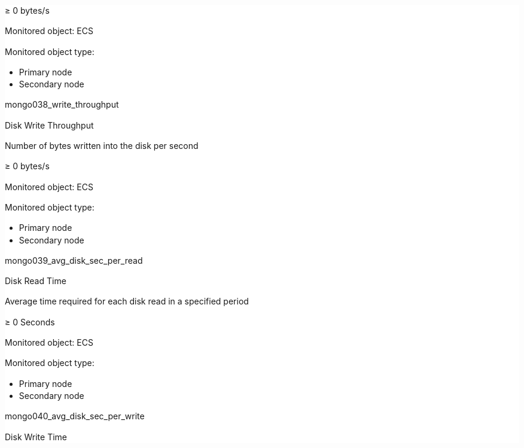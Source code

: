 <td class="cellrowborder" valign="top" width="11.15151515151515%" headers="mcps1.1.6.1.4 "><p id="p647962215710"><a name="p647962215710"></a><a name="p647962215710"></a>≥ 0 bytes/s</p>
</td>
<td class="cellrowborder" valign="top" width="22.939393939393938%" headers="mcps1.1.6.1.5 "><p id="p147922211719"><a name="p147922211719"></a><a name="p147922211719"></a>Monitored object: ECS</p>
<p id="p1747913221720"><a name="p1747913221720"></a><a name="p1747913221720"></a>Monitored object type:</p>
<a name="ul997175313348"></a><a name="ul997175313348"></a><ul id="ul997175313348"><li>Primary node</li><li>Secondary node</li></ul>
</td>
</tr>
<tr id="row4653722978"><td class="cellrowborder" valign="top" width="13.717171717171716%" headers="mcps1.1.6.1.1 "><p id="p74791122978"><a name="p74791122978"></a><a name="p74791122978"></a>mongo038_write_throughput</p>
</td>
<td class="cellrowborder" valign="top" width="16.606060606060606%" headers="mcps1.1.6.1.2 "><p id="p247962218711"><a name="p247962218711"></a><a name="p247962218711"></a>Disk Write Throughput</p>
</td>
<td class="cellrowborder" valign="top" width="35.58585858585858%" headers="mcps1.1.6.1.3 "><p id="p947919225717"><a name="p947919225717"></a><a name="p947919225717"></a>Number of bytes written into the disk per second</p>
</td>
<td class="cellrowborder" valign="top" width="11.15151515151515%" headers="mcps1.1.6.1.4 "><p id="p0479142220710"><a name="p0479142220710"></a><a name="p0479142220710"></a>≥ 0 bytes/s</p>
</td>
<td class="cellrowborder" valign="top" width="22.939393939393938%" headers="mcps1.1.6.1.5 "><p id="p1648016227710"><a name="p1648016227710"></a><a name="p1648016227710"></a>Monitored object: ECS</p>
<p id="p154807221714"><a name="p154807221714"></a><a name="p154807221714"></a>Monitored object type:</p>
<a name="ul38353552343"></a><a name="ul38353552343"></a><ul id="ul38353552343"><li>Primary node</li><li>Secondary node</li></ul>
</td>
</tr>
<tr id="row665242219716"><td class="cellrowborder" valign="top" width="13.717171717171716%" headers="mcps1.1.6.1.1 "><p id="p948019221876"><a name="p948019221876"></a><a name="p948019221876"></a>mongo039_avg_disk_sec_per_read</p>
</td>
<td class="cellrowborder" valign="top" width="16.606060606060606%" headers="mcps1.1.6.1.2 "><p id="p1548020226712"><a name="p1548020226712"></a><a name="p1548020226712"></a>Disk Read Time</p>
</td>
<td class="cellrowborder" valign="top" width="35.58585858585858%" headers="mcps1.1.6.1.3 "><p id="p174802022675"><a name="p174802022675"></a><a name="p174802022675"></a>Average time required for each disk read in a specified period</p>
</td>
<td class="cellrowborder" valign="top" width="11.15151515151515%" headers="mcps1.1.6.1.4 "><p id="p1548011221175"><a name="p1548011221175"></a><a name="p1548011221175"></a>≥ 0 Seconds</p>
</td>
<td class="cellrowborder" valign="top" width="22.939393939393938%" headers="mcps1.1.6.1.5 "><p id="p1248052214719"><a name="p1248052214719"></a><a name="p1248052214719"></a>Monitored object: ECS</p>
<p id="p1648012221178"><a name="p1648012221178"></a><a name="p1648012221178"></a>Monitored object type:</p>
<a name="ul17682175783410"></a><a name="ul17682175783410"></a><ul id="ul17682175783410"><li>Primary node</li><li>Secondary node</li></ul>
</td>
</tr>
<tr id="row665215221713"><td class="cellrowborder" valign="top" width="13.717171717171716%" headers="mcps1.1.6.1.1 "><p id="p24801227719"><a name="p24801227719"></a><a name="p24801227719"></a>mongo040_avg_disk_sec_per_write</p>
</td>
<td class="cellrowborder" valign="top" width="16.606060606060606%" headers="mcps1.1.6.1.2 "><p id="p184807221870"><a name="p184807221870"></a><a name="p184807221870"></a>Disk Write Time</p>
</td>